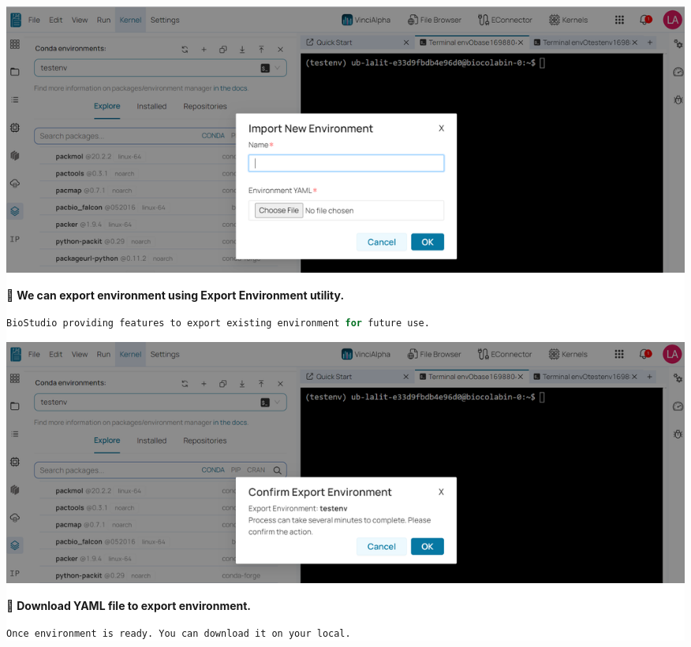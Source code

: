 <img alt="BioStudio-env" src="./pic/im.png" class="lazy" width="100%">

:high_brightness: **We can export environment using Export Environment utility.**

```R
BioStudio providing features to export existing environment for future use.
```

<img alt="BioStudio-env" src="./pic/exp.png" class="lazy" width="100%">

:high_brightness: **Download YAML file to export environment.**

```R
Once environment is ready. You can download it on your local.
```
